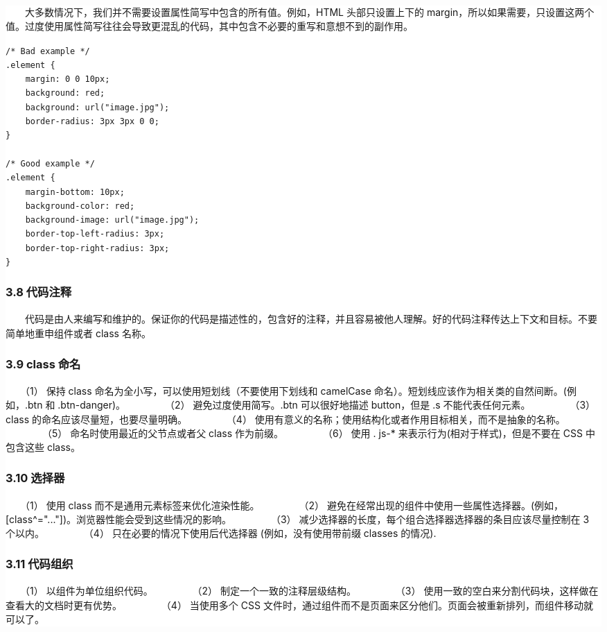 　　大多数情况下，我们并不需要设置属性简写中包含的所有值。例如，HTML 头部只设置上下的 margin，所以如果需要，只设置这两个值。过度使用属性简写往往会导致更混乱的代码，其中包含不必要的重写和意想不到的副作用。

```
/* Bad example */
.element {
    margin: 0 0 10px;
    background: red;
    background: url("image.jpg");
    border-radius: 3px 3px 0 0;
}

/* Good example */
.element {
    margin-bottom: 10px;
    background-color: red;
    background-image: url("image.jpg");
    border-top-left-radius: 3px;
    border-top-right-radius: 3px;
}
```

### 3.8 代码注释

　　代码是由人来编写和维护的。保证你的代码是描述性的，包含好的注释，并且容易被他人理解。好的代码注释传达上下文和目标。不要简单地重申组件或者 class 名称。

### 3.9 class 命名

　　（1） 保持 class 命名为全小写，可以使用短划线（不要使用下划线和 camelCase 命名）。短划线应该作为相关类的自然间断。(例如，.btn 和 .btn-danger)。
　　
　　（2） 避免过度使用简写。.btn 可以很好地描述 button，但是 .s 不能代表任何元素。
　　
　　（3） class 的命名应该尽量短，也要尽量明确。
　　
　　（4） 使用有意义的名称；使用结构化或者作用目标相关，而不是抽象的名称。
　　
　　（5） 命名时使用最近的父节点或者父 class 作为前缀。
　　
　　（6） 使用 . js-* 来表示行为(相对于样式)，但是不要在 CSS 中包含这些 class。
    
### 3.10 选择器
　　（1） 使用 class 而不是通用元素标签来优化渲染性能。
　　
　　（2） 避免在经常出现的组件中使用一些属性选择器。(例如，[class^="..."])。浏览器性能会受到这些情况的影响。
　　
　　（3） 减少选择器的长度，每个组合选择器选择器的条目应该尽量控制在 3 个以内。
　　
　　（4） 只在必要的情况下使用后代选择器 (例如，没有使用带前缀 classes 的情况).

### 3.11 代码组织
　　（1） 以组件为单位组织代码。
　　
　　（2） 制定一个一致的注释层级结构。
　　
　　（3） 使用一致的空白来分割代码块，这样做在查看大的文档时更有优势。
　　
　　（4） 当使用多个 CSS 文件时，通过组件而不是页面来区分他们。页面会被重新排列，而组件移动就可以了。
